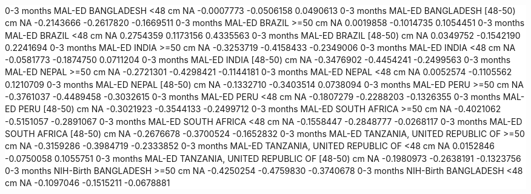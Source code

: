 0-3 months     MAL-ED           BANGLADESH                     <48 cm               NA                -0.0007773   -0.0506158    0.0490613
0-3 months     MAL-ED           BANGLADESH                     [48-50) cm           NA                -0.2143666   -0.2617820   -0.1669511
0-3 months     MAL-ED           BRAZIL                         >=50 cm              NA                 0.0019858   -0.1014735    0.1054451
0-3 months     MAL-ED           BRAZIL                         <48 cm               NA                 0.2754359    0.1173156    0.4335563
0-3 months     MAL-ED           BRAZIL                         [48-50) cm           NA                 0.0349752   -0.1542190    0.2241694
0-3 months     MAL-ED           INDIA                          >=50 cm              NA                -0.3253719   -0.4158433   -0.2349006
0-3 months     MAL-ED           INDIA                          <48 cm               NA                -0.0581773   -0.1874750    0.0711204
0-3 months     MAL-ED           INDIA                          [48-50) cm           NA                -0.3476902   -0.4454241   -0.2499563
0-3 months     MAL-ED           NEPAL                          >=50 cm              NA                -0.2721301   -0.4298421   -0.1144181
0-3 months     MAL-ED           NEPAL                          <48 cm               NA                 0.0052574   -0.1105562    0.1210709
0-3 months     MAL-ED           NEPAL                          [48-50) cm           NA                -0.1332710   -0.3403514    0.0738094
0-3 months     MAL-ED           PERU                           >=50 cm              NA                -0.3761037   -0.4489458   -0.3032615
0-3 months     MAL-ED           PERU                           <48 cm               NA                -0.1807279   -0.2288203   -0.1326355
0-3 months     MAL-ED           PERU                           [48-50) cm           NA                -0.3021923   -0.3544133   -0.2499712
0-3 months     MAL-ED           SOUTH AFRICA                   >=50 cm              NA                -0.4021062   -0.5151057   -0.2891067
0-3 months     MAL-ED           SOUTH AFRICA                   <48 cm               NA                -0.1558447   -0.2848777   -0.0268117
0-3 months     MAL-ED           SOUTH AFRICA                   [48-50) cm           NA                -0.2676678   -0.3700524   -0.1652832
0-3 months     MAL-ED           TANZANIA, UNITED REPUBLIC OF   >=50 cm              NA                -0.3159286   -0.3984719   -0.2333852
0-3 months     MAL-ED           TANZANIA, UNITED REPUBLIC OF   <48 cm               NA                 0.0152846   -0.0750058    0.1055751
0-3 months     MAL-ED           TANZANIA, UNITED REPUBLIC OF   [48-50) cm           NA                -0.1980973   -0.2638191   -0.1323756
0-3 months     NIH-Birth        BANGLADESH                     >=50 cm              NA                -0.4250254   -0.4759830   -0.3740678
0-3 months     NIH-Birth        BANGLADESH                     <48 cm               NA                -0.1097046   -0.1515211   -0.0678881

